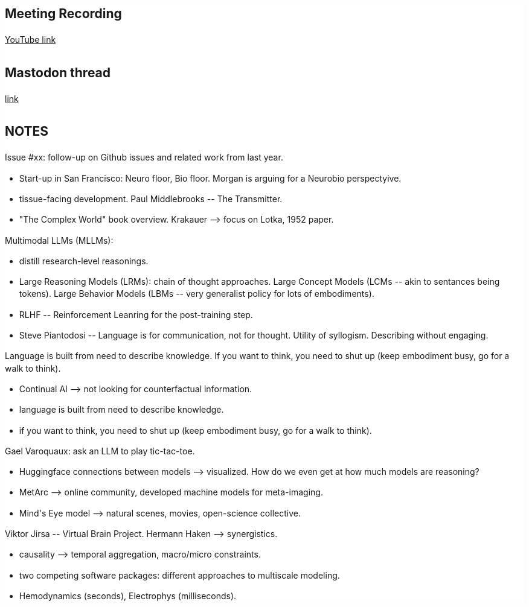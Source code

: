 ## Meeting Recording

[YouTube link](https://youtu.be/XL_Y_Uravlw?si=ile0ZLKG1fUnZmjf)

## Mastodon thread

[link](https://neuromatch.social/@OREL/114208823992285654)

## NOTES
Issue #xx: follow-up on Github issues and related work from last year. 

* Start-up in San Francisco: Neuro floor, Bio floor. Morgan is arguing for a Neurobio perspectyive.

* tissue-facing development. Paul Middlebrooks -- The Transmitter.

* "The Complex World" book overview. Krakauer --> focus on Lotka, 1952 paper.


Multimodal LLMs (MLLMs):

* distill research-level reasonings.

* Large Reasoning Models (LRMs): chain of thought approaches. Large Concept Models (LCMs -- akin to sentances being tokens). 
Large Behavior Models (LBMs -- very generalist policy for lots of embodiments).

* RLHF -- Reinforcement Leanring for the post-training step.

* Steve Piantodosi -- Language is for communication, not for thought. Utility of syllogism. Describing without engaging.


Language is built from need to describe knowledge. If you want to think, you need to shut up (keep embodiment busy, go for a walk 
to think).

* Continual AI --> not looking for counterfactual information.

* language is built from need to describe knowledge.

* if you want to think, you need to shut up (keep embodiment busy, go for a walk to think).


Gael Varoquaux: ask an LLM to play tic-tac-toe.

* Huggingface connections between models --> visualized. How do we even get at how much models are reasoning?

* MetArc --> online community, developed machine models for meta-imaging.

* Mind's Eye model --> natural scenes, movies, open-science collective.


Viktor Jirsa -- Virtual Brain Project. Hermann Haken --> synergistics.

* causality --> temporal aggregation, macro/micro constraints.

* two competing software packages: different approaches to multiscale modeling. 

* Hemodynamics (seconds), Electrophys (milliseconds).
